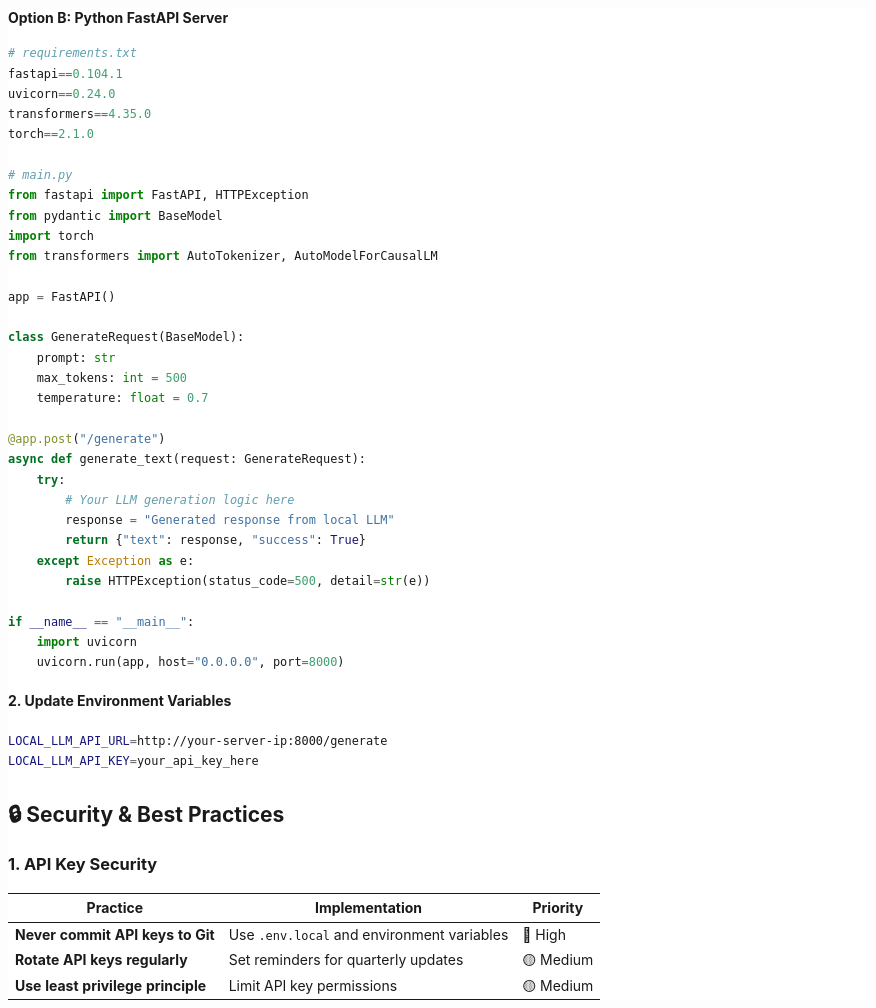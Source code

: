 **Option B: Python FastAPI Server**

```python
# requirements.txt
fastapi==0.104.1
uvicorn==0.24.0
transformers==4.35.0
torch==2.1.0

# main.py
from fastapi import FastAPI, HTTPException
from pydantic import BaseModel
import torch
from transformers import AutoTokenizer, AutoModelForCausalLM

app = FastAPI()

class GenerateRequest(BaseModel):
    prompt: str
    max_tokens: int = 500
    temperature: float = 0.7

@app.post("/generate")
async def generate_text(request: GenerateRequest):
    try:
        # Your LLM generation logic here
        response = "Generated response from local LLM"
        return {"text": response, "success": True}
    except Exception as e:
        raise HTTPException(status_code=500, detail=str(e))

if __name__ == "__main__":
    import uvicorn
    uvicorn.run(app, host="0.0.0.0", port=8000)
```

#### 2. Update Environment Variables
```bash
LOCAL_LLM_API_URL=http://your-server-ip:8000/generate
LOCAL_LLM_API_KEY=your_api_key_here
```

## 🔒 Security & Best Practices

### 1. API Key Security

| Practice | Implementation | Priority |
|----------|----------------|----------|
| **Never commit API keys to Git** | Use `.env.local` and environment variables | 🔴 High |
| **Rotate API keys regularly** | Set reminders for quarterly updates | 🟡 Medium |
| **Use least privilege principle** | Limit API key permissions | 🟡 Medium |
